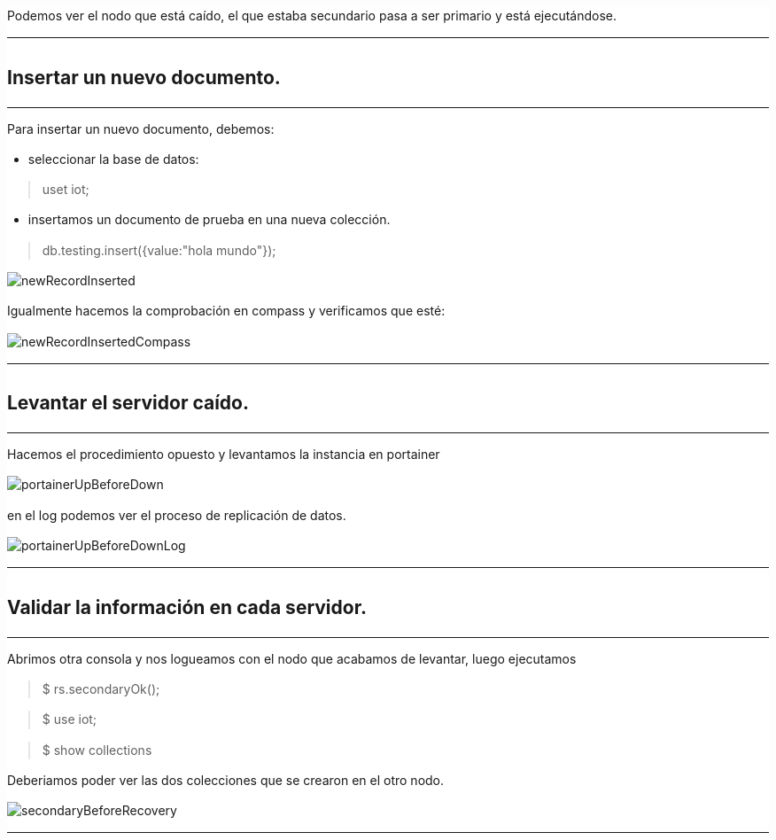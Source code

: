 Podemos ver el nodo que está caído, el que estaba secundario pasa a ser primario y está ejecutándose.



---
##  Insertar un nuevo documento.
---

Para insertar un nuevo documento, debemos:

- seleccionar la base de datos:

> uset iot;

- insertamos un documento de prueba en una nueva colección.

> db.testing.insert({value:"hola mundo"});

![newRecordInserted](assets/newRecordInserted.PNG)

Igualmente hacemos la comprobación en compass y verificamos que esté:

![newRecordInsertedCompass](assets/newRecordInsertedCompass.PNG)

---
##  Levantar el servidor caído.
---

Hacemos el procedimiento opuesto y levantamos la instancia en portainer

![portainerUpBeforeDown](assets/portainerUpBeforeDown.PNG)

en el log podemos ver el proceso de replicación de datos.

![portainerUpBeforeDownLog](assets/portainerUpBeforeDownLog.PNG)


---
##  Validar la información en cada servidor.
---

Abrimos otra consola y nos logueamos con el nodo que acabamos de levantar, luego ejecutamos 

>$ rs.secondaryOk();

>$ use iot;

>$  show collections

Deberiamos poder ver las dos colecciones que se crearon en el otro nodo.

![secondaryBeforeRecovery](assets/secondaryBeforeRecovery.PNG)


---